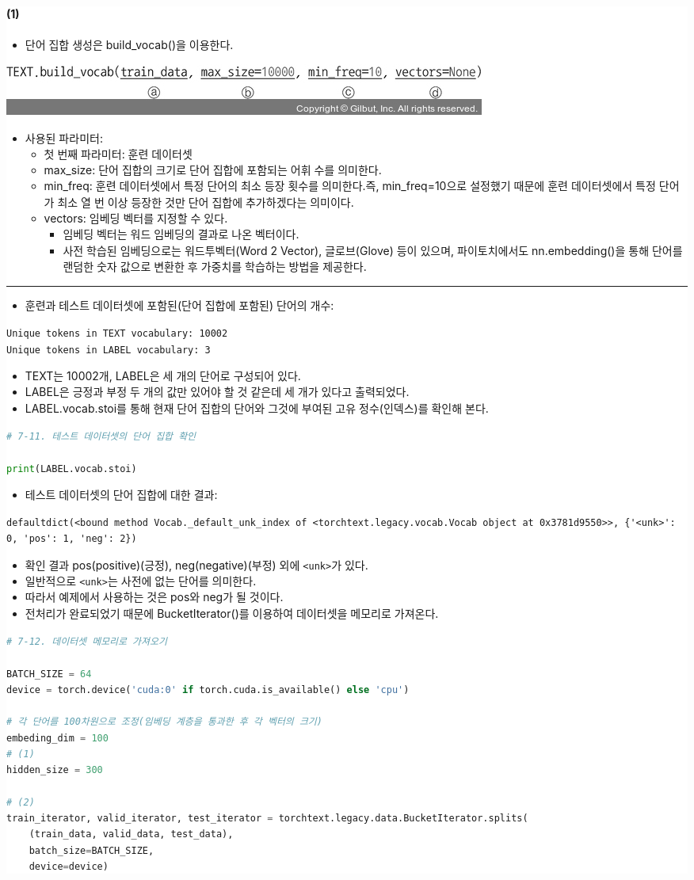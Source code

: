 #### (1)
- 단어 집합 생성은 build_vocab()을 이용한다.

![](./assets/Ch07/Code05.jpg)

- 사용된 파라미터:
    - 첫 번째 파라미터: 훈련 데이터셋
    - max_size: 단어 집합의 크기로 단어 집합에 포함되는 어휘 수를 의미한다.
    - min_freq: 훈련 데이터셋에서 특정 단어의 최소 등장 횟수를 의미한다.즉, min_freq=10으로 설정했기 때문에 훈련 데이터셋에서 특정 단어가 최소 열 번 이상 등장한 것만 단어 집합에 추가하겠다는 의미이다.
    - vectors: 임베딩 벡터를 지정할 수 있다.
        - 임베딩 벡터는 워드 임베딩의 결과로 나온 벡터이다.
        - 사전 학습된 임베딩으로는 워드투벡터(Word 2 Vector), 글로브(Glove) 등이 있으며, 파이토치에서도 nn.embedding()을 통해 단어를 랜덤한 숫자 값으로 변환한 후 가중치를 학습하는 방법을 제공한다.

---
- 훈련과 테스트 데이터셋에 포함된(단어 집합에 포함된) 단어의 개수:
```
Unique tokens in TEXT vocabulary: 10002
Unique tokens in LABEL vocabulary: 3
```
- TEXT는 10002개, LABEL은 세 개의 단어로 구성되어 있다.
- LABEL은 긍정과 부정 두 개의 값만 있어야 할 것 같은데 세 개가 있다고 출력되었다.
- LABEL.vocab.stoi를 통해 현재 단어 집합의 단어와 그것에 부여된 고유 정수(인덱스)를 확인해 본다.
```py
# 7-11. 테스트 데이터셋의 단어 집합 확인

print(LABEL.vocab.stoi)
```
- 테스트 데이터셋의 단어 집합에 대한 결과:
```
defaultdict(<bound method Vocab._default_unk_index of <torchtext.legacy.vocab.Vocab object at 0x3781d9550>>, {'<unk>': 0, 'pos': 1, 'neg': 2})
```
- 확인 결과 pos(positive)(긍정), neg(negative)(부정) 외에 `<unk>`가 있다.
- 일반적으로 `<unk>`는 사전에 없는 단어를 의미한다.
- 따라서 예제에서 사용하는 것은 pos와 neg가 될 것이다.
- 전처리가 완료되었기 때문에 BucketIterator()를 이용하여 데이터셋을 메모리로 가져온다.
```py
# 7-12. 데이터셋 메모리로 가져오기

BATCH_SIZE = 64
device = torch.device('cuda:0' if torch.cuda.is_available() else 'cpu')

# 각 단어를 100차원으로 조정(임베딩 계층을 통과한 후 각 벡터의 크기)
embeding_dim = 100
# (1)
hidden_size = 300

# (2)
train_iterator, valid_iterator, test_iterator = torchtext.legacy.data.BucketIterator.splits(
    (train_data, valid_data, test_data),
    batch_size=BATCH_SIZE,
    device=device)
```
